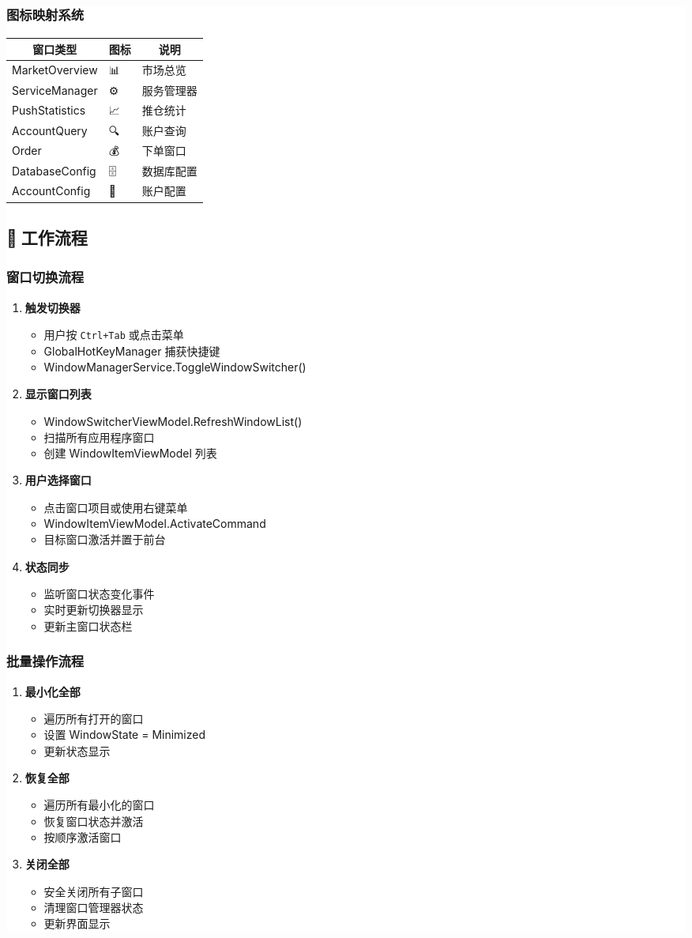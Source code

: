 ### 图标映射系统
| 窗口类型 | 图标 | 说明 |
|----------|------|------|
| MarketOverview | 📊 | 市场总览 |
| ServiceManager | ⚙️ | 服务管理器 |
| PushStatistics | 📈 | 推仓统计 |
| AccountQuery | 🔍 | 账户查询 |
| Order | 💰 | 下单窗口 |
| DatabaseConfig | 🗄️ | 数据库配置 |
| AccountConfig | 👤 | 账户配置 |

## 🔄 工作流程

### 窗口切换流程
1. **触发切换器**
   - 用户按 `Ctrl+Tab` 或点击菜单
   - GlobalHotKeyManager 捕获快捷键
   - WindowManagerService.ToggleWindowSwitcher()

2. **显示窗口列表**
   - WindowSwitcherViewModel.RefreshWindowList()
   - 扫描所有应用程序窗口
   - 创建 WindowItemViewModel 列表

3. **用户选择窗口**
   - 点击窗口项目或使用右键菜单
   - WindowItemViewModel.ActivateCommand
   - 目标窗口激活并置于前台

4. **状态同步**
   - 监听窗口状态变化事件
   - 实时更新切换器显示
   - 更新主窗口状态栏

### 批量操作流程
1. **最小化全部**
   - 遍历所有打开的窗口
   - 设置 WindowState = Minimized
   - 更新状态显示

2. **恢复全部**
   - 遍历所有最小化的窗口
   - 恢复窗口状态并激活
   - 按顺序激活窗口

3. **关闭全部**
   - 安全关闭所有子窗口
   - 清理窗口管理器状态
   - 更新界面显示
